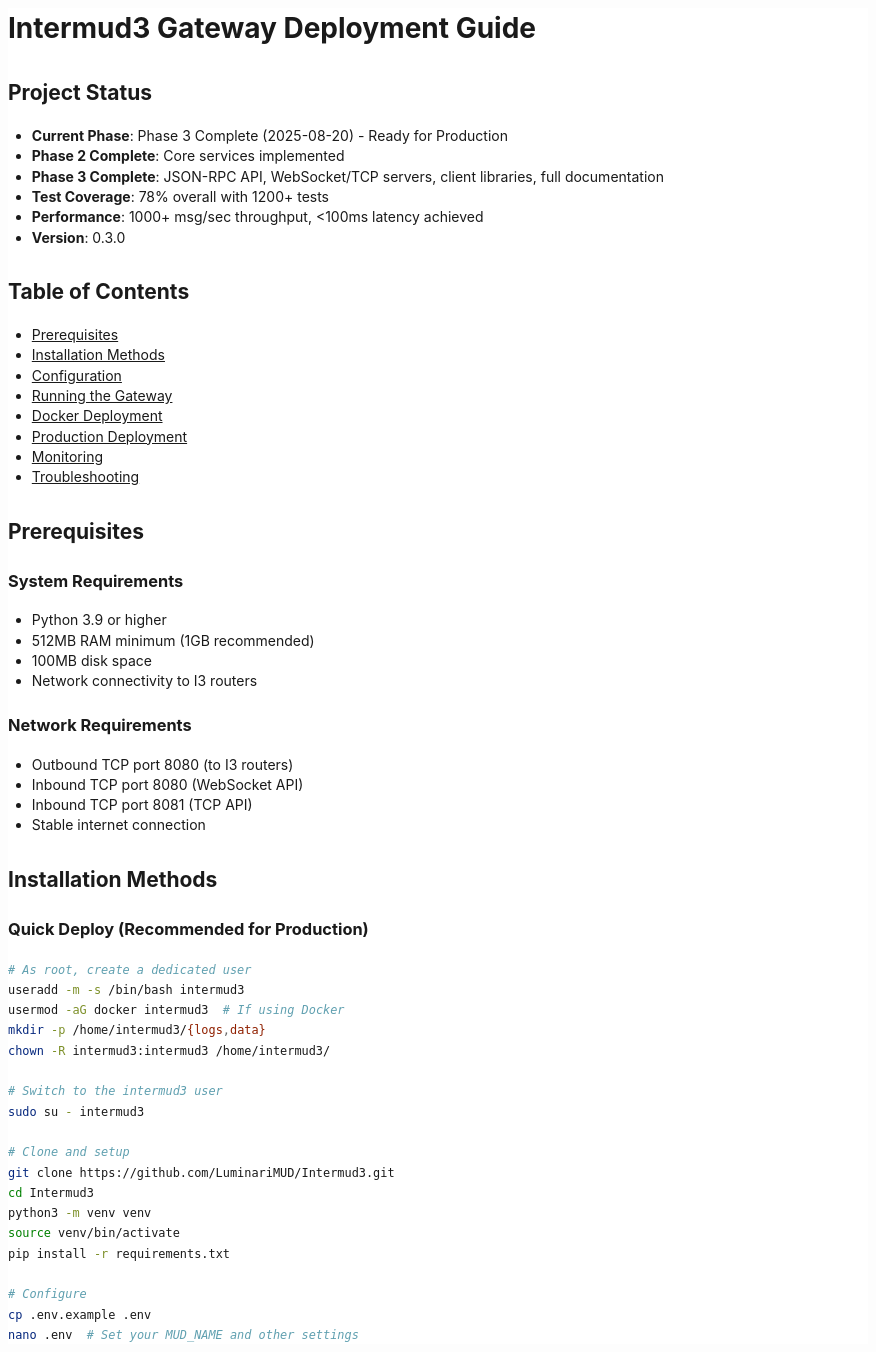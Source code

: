 # Intermud3 Gateway Deployment Guide

## Project Status
- **Current Phase**: Phase 3 Complete (2025-08-20) - Ready for Production
- **Phase 2 Complete**: Core services implemented
- **Phase 3 Complete**: JSON-RPC API, WebSocket/TCP servers, client libraries, full documentation
- **Test Coverage**: 78% overall with 1200+ tests
- **Performance**: 1000+ msg/sec throughput, <100ms latency achieved
- **Version**: 0.3.0

## Table of Contents
- [Prerequisites](#prerequisites)
- [Installation Methods](#installation-methods)
- [Configuration](#configuration)
- [Running the Gateway](#running-the-gateway)
- [Docker Deployment](#docker-deployment)
- [Production Deployment](#production-deployment)
- [Monitoring](#monitoring)
- [Troubleshooting](#troubleshooting)

## Prerequisites

### System Requirements
- Python 3.9 or higher
- 512MB RAM minimum (1GB recommended)
- 100MB disk space
- Network connectivity to I3 routers

### Network Requirements
- Outbound TCP port 8080 (to I3 routers)
- Inbound TCP port 8080 (WebSocket API)
- Inbound TCP port 8081 (TCP API)
- Stable internet connection

## Installation Methods

### Quick Deploy (Recommended for Production)

```bash
# As root, create a dedicated user
useradd -m -s /bin/bash intermud3
usermod -aG docker intermud3  # If using Docker
mkdir -p /home/intermud3/{logs,data}
chown -R intermud3:intermud3 /home/intermud3/

# Switch to the intermud3 user
sudo su - intermud3

# Clone and setup
git clone https://github.com/LuminariMUD/Intermud3.git
cd Intermud3
python3 -m venv venv
source venv/bin/activate
pip install -r requirements.txt

# Configure
cp .env.example .env
nano .env  # Set your MUD_NAME and other settings

```